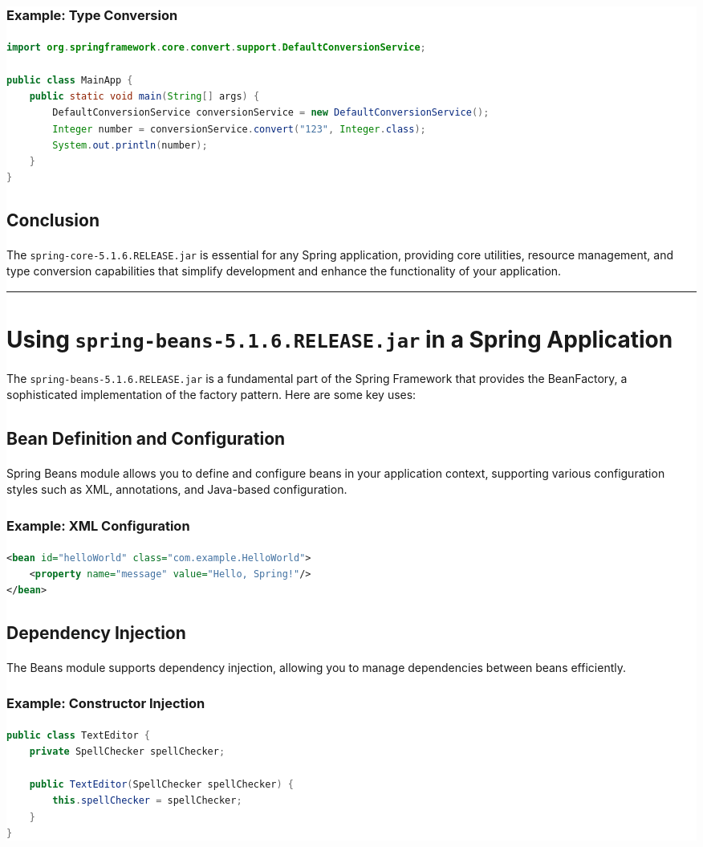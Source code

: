 ### Example: Type Conversion

```java
import org.springframework.core.convert.support.DefaultConversionService;

public class MainApp {
    public static void main(String[] args) {
        DefaultConversionService conversionService = new DefaultConversionService();
        Integer number = conversionService.convert("123", Integer.class);
        System.out.println(number);
    }
}
```

## Conclusion

The `spring-core-5.1.6.RELEASE.jar` is essential for any Spring application, providing core utilities, resource management, and type conversion capabilities that simplify development and enhance the functionality of your application.
___
# Using `spring-beans-5.1.6.RELEASE.jar` in a Spring Application

The `spring-beans-5.1.6.RELEASE.jar` is a fundamental part of the Spring Framework that provides the BeanFactory, a sophisticated implementation of the factory pattern. Here are some key uses:

## Bean Definition and Configuration

Spring Beans module allows you to define and configure beans in your application context, supporting various configuration styles such as XML, annotations, and Java-based configuration.

### Example: XML Configuration

```xml
<bean id="helloWorld" class="com.example.HelloWorld">
    <property name="message" value="Hello, Spring!"/>
</bean>
```

## Dependency Injection

The Beans module supports dependency injection, allowing you to manage dependencies between beans efficiently.

### Example: Constructor Injection

```java
public class TextEditor {
    private SpellChecker spellChecker;

    public TextEditor(SpellChecker spellChecker) {
        this.spellChecker = spellChecker;
    }
}
```
